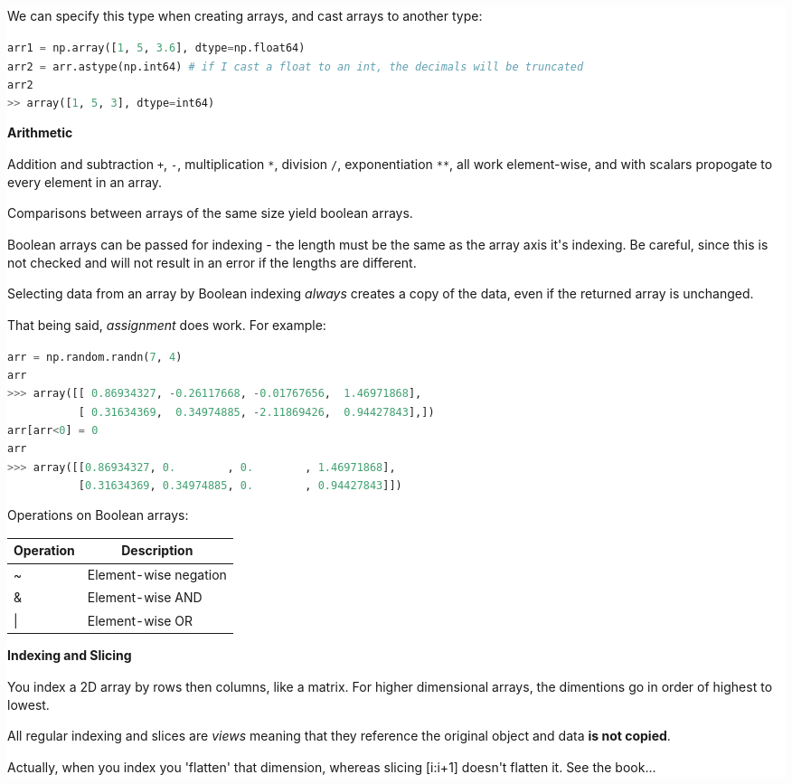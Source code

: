 We can specify this type when creating arrays, and cast arrays to another type:

```python
arr1 = np.array([1, 5, 3.6], dtype=np.float64)
arr2 = arr.astype(np.int64) # if I cast a float to an int, the decimals will be truncated
arr2
>> array([1, 5, 3], dtype=int64)
```

**Arithmetic**

Addition and subtraction `+`, `-`, multiplication `*`, division `/`, exponentiation `**`, all work element-wise, and with scalars propogate to every element in an array.

Comparisons between arrays of the same size yield boolean arrays.

Boolean arrays can be passed for indexing - the length must be the same as the array axis it's indexing. Be careful, since this is not checked and will not result in an error if the lengths are different.

Selecting data from an array by Boolean indexing *always* creates a copy of the data, even if the returned array is unchanged.

That being said, *assignment* does work. For example:

```python
arr = np.random.randn(7, 4)
arr
>>> array([[ 0.86934327, -0.26117668, -0.01767656,  1.46971868],
           [ 0.31634369,  0.34974885, -2.11869426,  0.94427843],])
arr[arr<0] = 0
arr
>>> array([[0.86934327, 0.        , 0.        , 1.46971868],
           [0.31634369, 0.34974885, 0.        , 0.94427843]])
```



Operations on Boolean arrays:

| Operation | Description           |
| --------- | --------------------- |
| ~         | Element-wise negation |
| &         | Element-wise AND      |
| \|        | Element-wise OR       |

**Indexing and Slicing**

You index a 2D array by rows then columns, like a matrix. For higher dimensional arrays, the dimentions go in order of highest to lowest.

All regular indexing and slices are _views_ meaning that they reference the original object and data **is not copied**.

Actually, when you index you 'flatten' that dimension, whereas slicing [i:i+1] doesn't flatten it. See the book...

